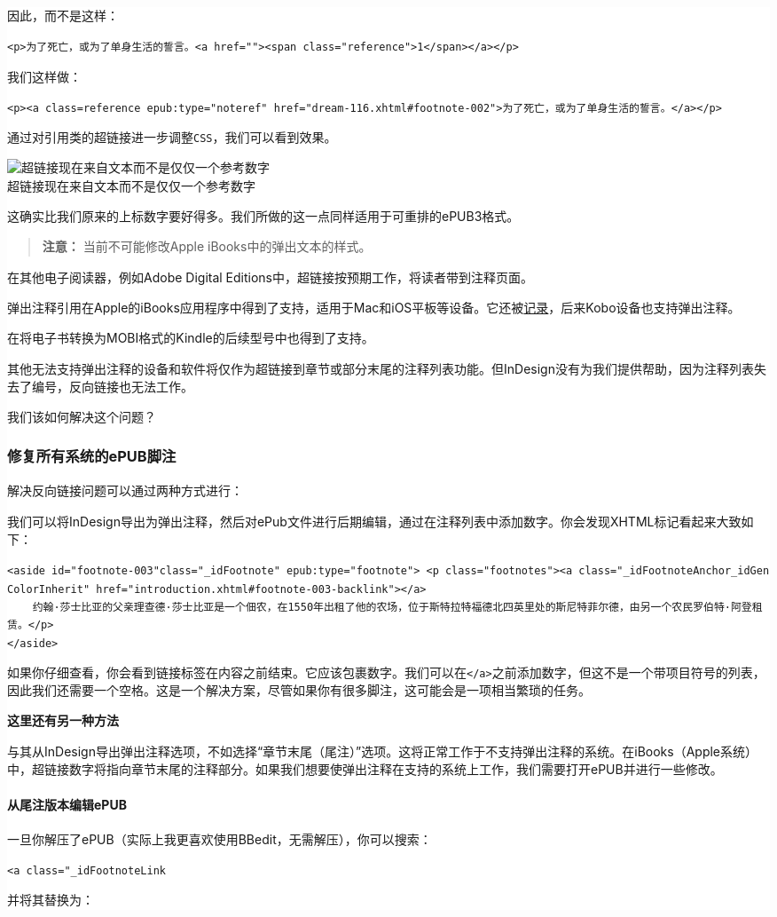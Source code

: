 因此，而不是这样：

```
<p>为了死亡，或为了单身生活的誓言。<a href=""><span class="reference">1</span></a></p>
```

我们这样做：

```
<p><a class=reference epub:type="noteref" href="dream-116.xhtml#footnote-002">为了死亡，或为了单身生活的誓言。</a></p>
```

通过对引用类的超链接进一步调整`CSS`，我们可以看到效果。

![超链接现在来自文本而不是仅仅一个参考数字](https://scillidan.github.io/image_post/footnotes-endnotes-sidenotes-and-popup-notes_08.webp)  
超链接现在来自文本而不是仅仅一个参考数字

这确实比我们原来的上标数字要好得多。我们所做的这一点同样适用于可重排的ePUB3格式。

> **注意：** 当前不可能修改Apple iBooks中的弹出文本的样式。

在其他电子阅读器，例如Adobe Digital Editions中，超链接按预期工作，将读者带到注释页面。

弹出注释引用在Apple的iBooks应用程序中得到了支持，适用于Mac和iOS平板等设备。它还被[记录](https://github.com/kobolabs/epub-spec#footnotesendnotes-are-fully-supported-across-kobo-platforms)，后来Kobo设备也支持弹出注释。

在将电子书转换为MOBI格式的Kindle的后续型号中也得到了支持。

其他无法支持弹出注释的设备和软件将仅作为超链接到章节或部分末尾的注释列表功能。但InDesign没有为我们提供帮助，因为注释列表失去了编号，反向链接也无法工作。

我们该如何解决这个问题？

### 修复所有系统的ePUB脚注

解决反向链接问题可以通过两种方式进行：

我们可以将InDesign导出为弹出注释，然后对ePub文件进行后期编辑，通过在注释列表中添加数字。你会发现XHTML标记看起来大致如下：

```
<aside id="footnote-003"class="_idFootnote" epub:type="footnote"> <p class="footnotes"><a class="_idFootnoteAnchor_idGenColorInherit" href="introduction.xhtml#footnote-003-backlink"></a>
	约翰·莎士比亚的父亲理查德·莎士比亚是一个佃农，在1550年出租了他的农场，位于斯特拉特福德北四英里处的斯尼特菲尔德，由另一个农民罗伯特·阿登租赁。</p>
</aside>
```

如果你仔细查看，你会看到链接标签在内容之前结束。它应该包裹数字。我们可以在`</a>`之前添加数字，但这不是一个带项目符号的列表，因此我们还需要一个空格。这是一个解决方案，尽管如果你有很多脚注，这可能会是一项相当繁琐的任务。

**这里还有另一种方法**

与其从InDesign导出弹出注释选项，不如选择“章节末尾（尾注）”选项。这将正常工作于不支持弹出注释的系统。在iBooks（Apple系统）中，超链接数字将指向章节末尾的注释部分。如果我们想要使弹出注释在支持的系统上工作，我们需要打开ePUB并进行一些修改。

#### 从尾注版本编辑ePUB

一旦你解压了ePUB（实际上我更喜欢使用BBedit，无需解压），你可以搜索：

`<a class="_idFootnoteLink`

并将其替换为：
